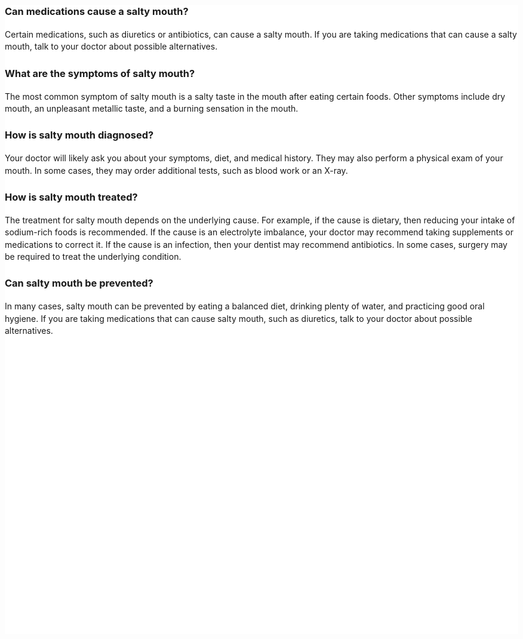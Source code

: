 <h3>Can medications cause a salty mouth?</h3>

<p>Certain medications, such as diuretics or antibiotics, can cause a salty mouth. If you are taking medications that can cause a salty mouth, talk to your doctor about possible alternatives.</p>

<h3>What are the symptoms of salty mouth?</h3>

<p>The most common symptom of salty mouth is a salty taste in the mouth after eating certain foods. Other symptoms include dry mouth, an unpleasant metallic taste, and a burning sensation in the mouth.</p>

<h3>How is salty mouth diagnosed?</h3>

<p>Your doctor will likely ask you about your symptoms, diet, and medical history. They may also perform a physical exam of your mouth. In some cases, they may order additional tests, such as blood work or an X-ray.</p>

<h3>How is salty mouth treated?</h3>

<p>The treatment for salty mouth depends on the underlying cause. For example, if the cause is dietary, then reducing your intake of sodium-rich foods is recommended. If the cause is an electrolyte imbalance, your doctor may recommend taking supplements or medications to correct it. If the cause is an infection, then your dentist may recommend antibiotics. In some cases, surgery may be required to treat the underlying condition.</p>

<h3>Can salty mouth be prevented?</h3>

<p>In many cases, salty mouth can be prevented by eating a balanced diet, drinking plenty of water, and practicing good oral hygiene. If you are taking medications that can cause salty mouth, such as diuretics, talk to your doctor about possible alternatives.</p>

<div style="position: relative; padding-bottom: 56.25%; overflow: hidden"><iframe src="https://www.youtube.com/embed/gEVeNLBwDM8" frameborder="0" allow="accelerometer; autoplay; clipboard-write; encrypted-media; gyroscope; picture-in-picture; web-share" allowfullscreen style="position: absolute; top: 0; left: 0; width: 100%; height: 100%;"></iframe>
</div>
